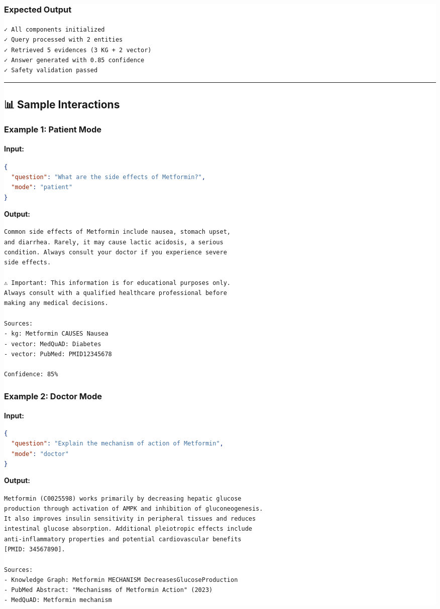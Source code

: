 ### Expected Output
```
✓ All components initialized
✓ Query processed with 2 entities
✓ Retrieved 5 evidences (3 KG + 2 vector)
✓ Answer generated with 0.85 confidence
✓ Safety validation passed
```

---

## 📊 Sample Interactions

### Example 1: Patient Mode

**Input:**
```json
{
  "question": "What are the side effects of Metformin?",
  "mode": "patient"
}
```

**Output:**
```
Common side effects of Metformin include nausea, stomach upset, 
and diarrhea. Rarely, it may cause lactic acidosis, a serious 
condition. Always consult your doctor if you experience severe 
side effects.

⚠️ Important: This information is for educational purposes only. 
Always consult with a qualified healthcare professional before 
making any medical decisions.

Sources:
- kg: Metformin CAUSES Nausea
- vector: MedQuAD: Diabetes
- vector: PubMed: PMID12345678

Confidence: 85%
```

### Example 2: Doctor Mode

**Input:**
```json
{
  "question": "Explain the mechanism of action of Metformin",
  "mode": "doctor"
}
```

**Output:**
```
Metformin (C0025598) works primarily by decreasing hepatic glucose 
production through activation of AMPK and inhibition of gluconeogenesis. 
It also improves insulin sensitivity in peripheral tissues and reduces 
intestinal glucose absorption. Additional pleiotropic effects include 
anti-inflammatory properties and potential cardiovascular benefits 
[PMID: 34567890].

Sources:
- Knowledge Graph: Metformin MECHANISM DecreasesGlucoseProduction
- PubMed Abstract: "Mechanisms of Metformin Action" (2023)
- MedQuAD: Metformin mechanism

```